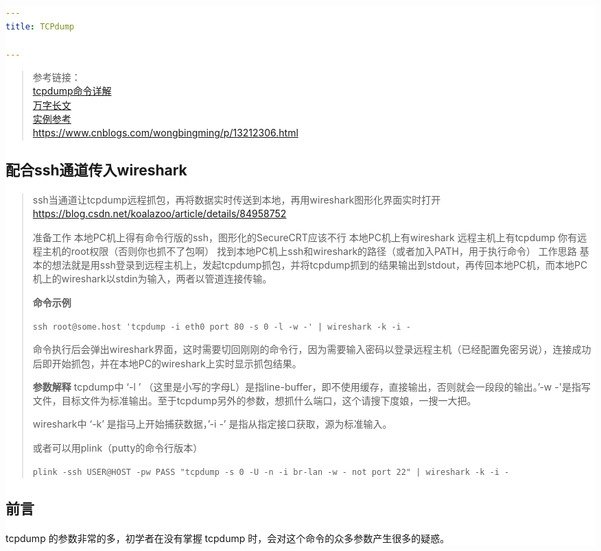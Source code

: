 ```yaml
---
title: TCPdump

---
```


>参考链接：  
>[tcpdump命令详解](https://www.cnblogs.com/ggjucheng/archive/2012/01/14/2322659.html)  
>[万字长文](https://baijiahao.baidu.com/s?id=1671144485218215170&wfr=spider&for=pc)  
>[实例参考](https://fuckcloudnative.io/posts/tcpdump-examples/)  
>https://www.cnblogs.com/wongbingming/p/13212306.html


## 配合ssh通道传入wireshark

>ssh当通道让tcpdump远程抓包，再将数据实时传送到本地，再用wireshark图形化界面实时打开
>https://blog.csdn.net/koalazoo/article/details/84958752
>
>准备工作
>本地PC机上得有命令行版的ssh，图形化的SecureCRT应该不行
>本地PC机上有wireshark
>远程主机上有tcpdump
>你有远程主机的root权限（否则你也抓不了包啊）
>找到本地PC机上ssh和wireshark的路径（或者加入PATH，用于执行命令）
>工作思路
>基本的想法就是用ssh登录到远程主机上，发起tcpdump抓包，并将tcpdump抓到的结果输出到stdout，再传回本地PC机，而本地PC机上的wireshark以stdin为输入，两者以管道连接传输。
>
>**命令示例**
>
>```
>ssh root@some.host 'tcpdump -i eth0 port 80 -s 0 -l -w -' | wireshark -k -i -
>```
>
>命令执行后会弹出wireshark界面，这时需要切回刚刚的命令行，因为需要输入密码以登录远程主机（已经配置免密另说），连接成功后即开始抓包，并在本地PC的wireshark上实时显示抓包结果。
>
>**参数解释**
>tcpdump中 ‘-l ’ （这里是小写的字母L）是指line-buffer，即不使用缓存，直接输出，否则就会一段段的输出。’-w -'是指写文件，目标文件为标准输出。至于tcpdump另外的参数，想抓什么端口，这个请搜下度娘，一搜一大把。
>
>wireshark中 ‘-k’ 是指马上开始捕获数据，’-i -’ 是指从指定接口获取，源为标准输入。
>
>或者可以用plink（putty的命令行版本）
>
>```
>plink -ssh USER@HOST -pw PASS "tcpdump -s 0 -U -n -i br-lan -w - not port 22" | wireshark -k -i -
>```
## 前言
tcpdump 的参数非常的多，初学者在没有掌握 tcpdump 时，会对这个命令的众多参数产生很多的疑惑。
